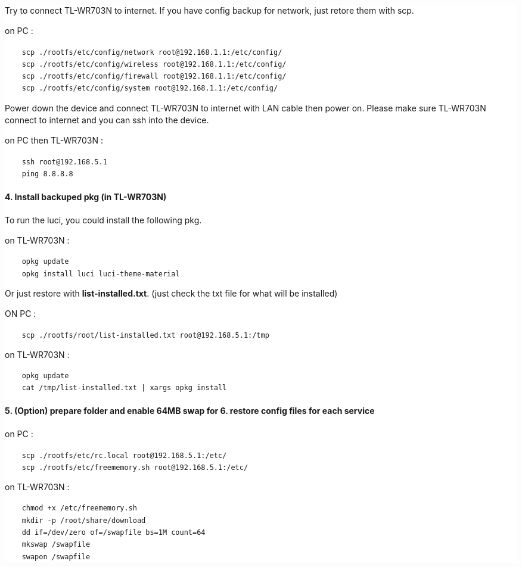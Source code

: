 Try to connect TL-WR703N to internet. If you have config backup for network, just retore them with scp.

on PC :
```shell
    scp ./rootfs/etc/config/network root@192.168.1.1:/etc/config/
    scp ./rootfs/etc/config/wireless root@192.168.1.1:/etc/config/
    scp ./rootfs/etc/config/firewall root@192.168.1.1:/etc/config/
    scp ./rootfs/etc/config/system root@192.168.1.1:/etc/config/
```

Power down the device and connect TL-WR703N to internet with LAN cable then power on.
Please make sure TL-WR703N connect to internet and you can ssh into the device.

on PC then TL-WR703N :
```shell
    ssh root@192.168.5.1
    ping 8.8.8.8
```
#### 4. Install backuped pkg (in TL-WR703N)
 To run the luci, you could install the following pkg.

on TL-WR703N :
``` shell
    opkg update
    opkg install luci luci-theme-material
```

Or just restore with **list-installed.txt**. (just check the txt file for what will be installed)

ON PC : 
``` shell
    scp ./rootfs/root/list-installed.txt root@192.168.5.1:/tmp
``` 

on TL-WR703N :
``` shell
    opkg update
    cat /tmp/list-installed.txt | xargs opkg install
```

#### 5. (Option) prepare folder and enable 64MB swap for **6. restore config files for each service** 

on PC :
```shell
    scp ./rootfs/etc/rc.local root@192.168.5.1:/etc/
    scp ./rootfs/etc/freememory.sh root@192.168.5.1:/etc/
```

on TL-WR703N :
``` shell
    chmod +x /etc/freememory.sh
    mkdir -p /root/share/download
    dd if=/dev/zero of=/swapfile bs=1M count=64
    mkswap /swapfile
    swapon /swapfile
```
